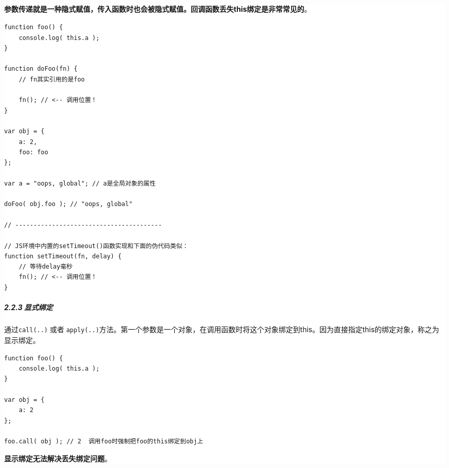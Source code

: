 ```Js
```



**参数传递就是一种隐式赋值，传入函数时也会被隐式赋值。回调函数丢失this绑定是非常常见的**。

```Js
function foo() {
    console.log( this.a );
}

function doFoo(fn) {
    // fn其实引用的是foo
    
    fn(); // <-- 调用位置！
}

var obj = {
    a: 2,
    foo: foo
};

var a = "oops, global"; // a是全局对象的属性

doFoo( obj.foo ); // "oops, global"

// ----------------------------------------

// JS环境中内置的setTimeout()函数实现和下面的伪代码类似：
function setTimeout(fn, delay) {
    // 等待delay毫秒
    fn(); // <-- 调用位置！
}
```



##### 2.2.3 显式绑定

通过`call(..)` 或者 `apply(..)`方法。第一个参数是一个对象，在调用函数时将这个对象绑定到this。因为直接指定this的绑定对象，称之为显示绑定。

```Js
function foo() {
    console.log( this.a );
}

var obj = {
    a: 2
};

foo.call( obj ); // 2  调用foo时强制把foo的this绑定到obj上
```



**显示绑定无法解决丢失绑定问题**。
